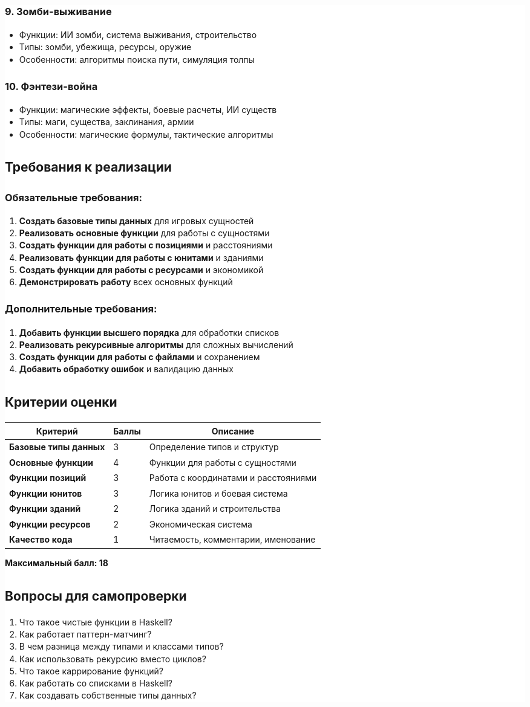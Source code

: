 ### 9. **Зомби-выживание**
- Функции: ИИ зомби, система выживания, строительство
- Типы: зомби, убежища, ресурсы, оружие
- Особенности: алгоритмы поиска пути, симуляция толпы

### 10. **Фэнтези-война**
- Функции: магические эффекты, боевые расчеты, ИИ существ
- Типы: маги, существа, заклинания, армии
- Особенности: магические формулы, тактические алгоритмы

## Требования к реализации

### Обязательные требования:
1. **Создать базовые типы данных** для игровых сущностей
2. **Реализовать основные функции** для работы с сущностями
3. **Создать функции для работы с позициями** и расстояниями
4. **Реализовать функции для работы с юнитами** и зданиями
5. **Создать функции для работы с ресурсами** и экономикой
6. **Демонстрировать работу** всех основных функций

### Дополнительные требования:
1. **Добавить функции высшего порядка** для обработки списков
2. **Реализовать рекурсивные алгоритмы** для сложных вычислений
3. **Создать функции для работы с файлами** и сохранением
4. **Добавить обработку ошибок** и валидацию данных

## Критерии оценки

| Критерий | Баллы | Описание |
|----------|-------|----------|
| **Базовые типы данных** | 3 | Определение типов и структур |
| **Основные функции** | 4 | Функции для работы с сущностями |
| **Функции позиций** | 3 | Работа с координатами и расстояниями |
| **Функции юнитов** | 3 | Логика юнитов и боевая система |
| **Функции зданий** | 2 | Логика зданий и строительства |
| **Функции ресурсов** | 2 | Экономическая система |
| **Качество кода** | 1 | Читаемость, комментарии, именование |

**Максимальный балл: 18**

## Вопросы для самопроверки

1. Что такое чистые функции в Haskell?
2. Как работает паттерн-матчинг?
3. В чем разница между типами и классами типов?
4. Как использовать рекурсию вместо циклов?
5. Что такое каррирование функций?
6. Как работать со списками в Haskell?
7. Как создавать собственные типы данных?
